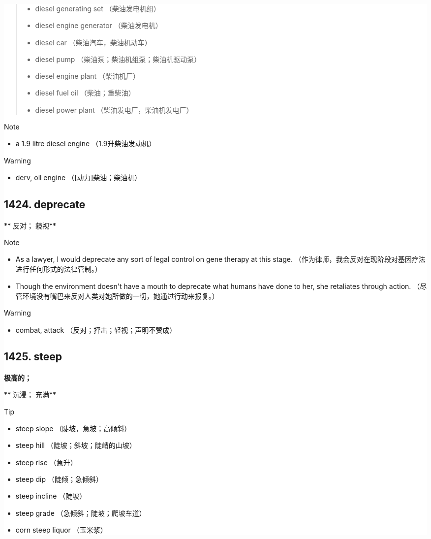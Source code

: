 > - diesel generating set （柴油发电机组）
>
> - diesel engine generator （柴油发电机）
>
> - diesel car （柴油汽车，柴油机动车）
>
> - diesel pump （柴油泵；柴油机组泵；柴油机驱动泵）
>
> - diesel engine plant （柴油机厂）
>
> - diesel fuel oil （柴油；重柴油）
>
> - diesel power plant （柴油发电厂，柴油机发电厂）
>

> [!NOTE]
>
> - a 1.9 litre diesel engine （1.9升柴油发动机）
>

> [!WARNING]
>
> - derv, oil engine （[动力]柴油；柴油机）
>

## 1424. deprecate

** 反对； 藐视**

> [!NOTE]
>
> - As a lawyer, I would deprecate any sort of legal control on gene therapy at this stage. （作为律师，我会反对在现阶段对基因疗法进行任何形式的法律管制。）
>
> - Though the environment doesn't have a mouth to deprecate what humans have done to her, she retaliates through action. （尽管环境没有嘴巴来反对人类对她所做的一切，她通过行动来报复。）
>

> [!WARNING]
>
> - combat, attack （反对；抨击；轻视；声明不赞成）
>

## 1425. steep

**极高的；**

** 沉浸； 充满**

> [!TIP]
>
> - steep slope （陡坡，急坡；高倾斜）
>
> - steep hill （陡坡；斜坡；陡峭的山坡）
>
> - steep rise （急升）
>
> - steep dip （陡倾；急倾斜）
>
> - steep incline （陡坡）
>
> - steep grade （急倾斜；陡坡；爬坡车道）
>
> - corn steep liquor （玉米浆）
>
